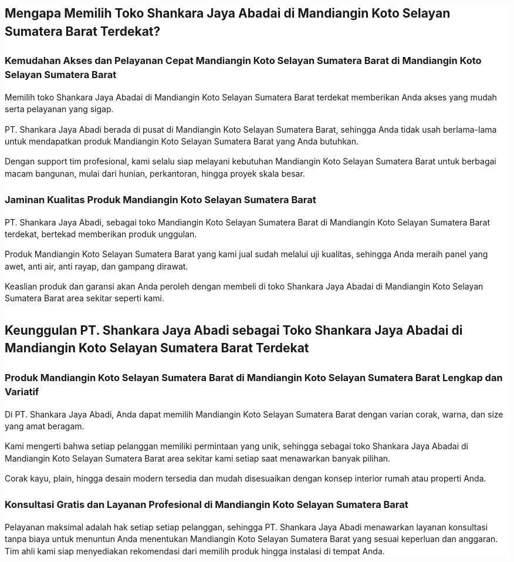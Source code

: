 
## Mengapa Memilih Toko Shankara Jaya Abadai di Mandiangin Koto Selayan Sumatera Barat Terdekat?

### Kemudahan Akses dan Pelayanan Cepat Mandiangin Koto Selayan Sumatera Barat di Mandiangin Koto Selayan Sumatera Barat

Memilih toko Shankara Jaya Abadai di Mandiangin Koto Selayan Sumatera Barat terdekat memberikan Anda akses yang mudah serta pelayanan yang sigap.

PT. Shankara Jaya Abadi berada di pusat di Mandiangin Koto Selayan Sumatera Barat, sehingga Anda tidak usah berlama-lama untuk mendapatkan produk Mandiangin Koto Selayan Sumatera Barat yang Anda butuhkan.

Dengan support tim profesional, kami selalu siap melayani kebutuhan Mandiangin Koto Selayan Sumatera Barat untuk berbagai macam bangunan, mulai dari hunian, perkantoran, hingga proyek skala besar.

### Jaminan Kualitas Produk Mandiangin Koto Selayan Sumatera Barat

PT. Shankara Jaya Abadi, sebagai toko Mandiangin Koto Selayan Sumatera Barat di Mandiangin Koto Selayan Sumatera Barat terdekat, bertekad memberikan produk unggulan.

Produk Mandiangin Koto Selayan Sumatera Barat yang kami jual sudah melalui uji kualitas, sehingga Anda meraih panel yang awet, anti air, anti rayap, dan gampang dirawat.

Keaslian produk dan garansi akan Anda peroleh dengan membeli di toko Shankara Jaya Abadai di Mandiangin Koto Selayan Sumatera Barat area sekitar seperti kami.

## Keunggulan PT. Shankara Jaya Abadi sebagai Toko Shankara Jaya Abadai di Mandiangin Koto Selayan Sumatera Barat Terdekat

### Produk Mandiangin Koto Selayan Sumatera Barat di Mandiangin Koto Selayan Sumatera Barat Lengkap dan Variatif

Di PT. Shankara Jaya Abadi, Anda dapat memilih Mandiangin Koto Selayan Sumatera Barat dengan varian corak, warna, dan size yang amat beragam.

Kami mengerti bahwa setiap pelanggan memiliki permintaan yang unik, sehingga sebagai toko Shankara Jaya Abadai di Mandiangin Koto Selayan Sumatera Barat area sekitar kami setiap saat menawarkan banyak pilihan.

Corak kayu, plain, hingga desain modern tersedia dan mudah disesuaikan dengan konsep interior rumah atau properti Anda.

### Konsultasi Gratis dan Layanan Profesional di Mandiangin Koto Selayan Sumatera Barat

Pelayanan maksimal adalah hak setiap setiap pelanggan, sehingga PT. Shankara Jaya Abadi menawarkan layanan konsultasi tanpa biaya untuk menuntun Anda menentukan Mandiangin Koto Selayan Sumatera Barat yang sesuai keperluan dan anggaran. Tim ahli kami siap menyediakan rekomendasi dari memilih produk hingga instalasi di tempat Anda.
